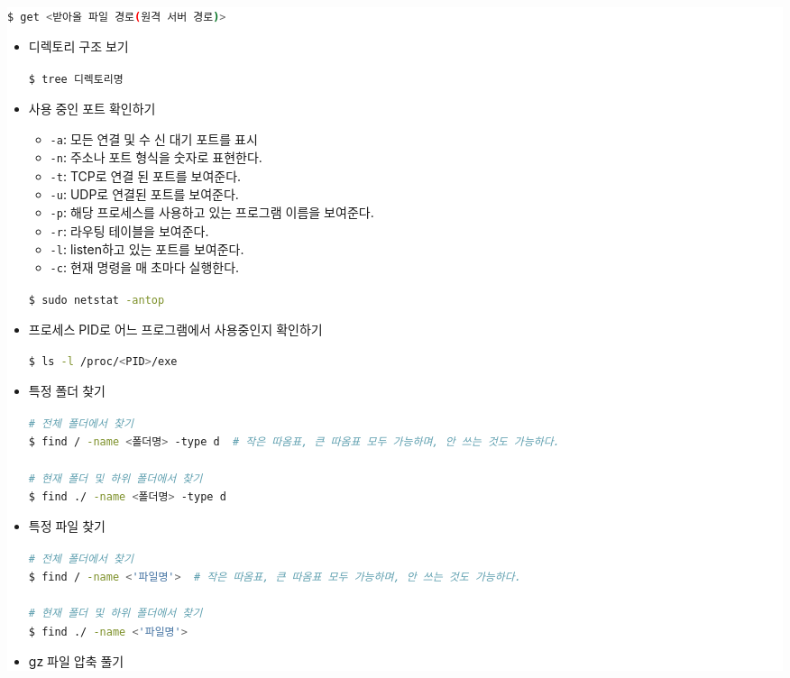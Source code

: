   ```bash
  $ get <받아올 파일 경로(원격 서버 경로)>
  ```



- 디렉토리 구조 보기

  ```bash
  $ tree 디렉토리명
  ```



- 사용 중인 포트 확인하기

  - `-a`:  모든 연결 및 수 신 대기 포트를 표시
  - `-n`: 주소나 포트 형식을 숫자로 표현한다.
  - `-t`: TCP로 연결 된 포트를 보여준다.
  - `-u`: UDP로 연결된 포트를 보여준다.
  - `-p`: 해당 프로세스를 사용하고 있는 프로그램 이름을 보여준다.
  - `-r`: 라우팅 테이블을 보여준다.
  - `-l`: listen하고 있는 포트를 보여준다.
  - `-c`: 현재 명령을 매 초마다 실행한다.
  
  ```bash
  $ sudo netstat -antop
  ```



- 프로세스 PID로 어느 프로그램에서 사용중인지 확인하기

  ```bash
  $ ls -l /proc/<PID>/exe
  ```




- 특정 폴더 찾기

  ```bash
  # 전체 폴더에서 찾기
  $ find / -name <폴더명> -type d	# 작은 따옴표, 큰 따옴표 모두 가능하며, 안 쓰는 것도 가능하다.
  
  # 현재 폴더 및 하위 폴더에서 찾기
  $ find ./ -name <폴더명> -type d
  ```



- 특정 파일 찾기

  ```bash
  # 전체 폴더에서 찾기
  $ find / -name <'파일명'>  # 작은 따옴표, 큰 따옴표 모두 가능하며, 안 쓰는 것도 가능하다.
  
  # 현재 폴더 및 하위 폴더에서 찾기
  $ find ./ -name <'파일명'>
  ```



- gz 파일 압축 풀기
